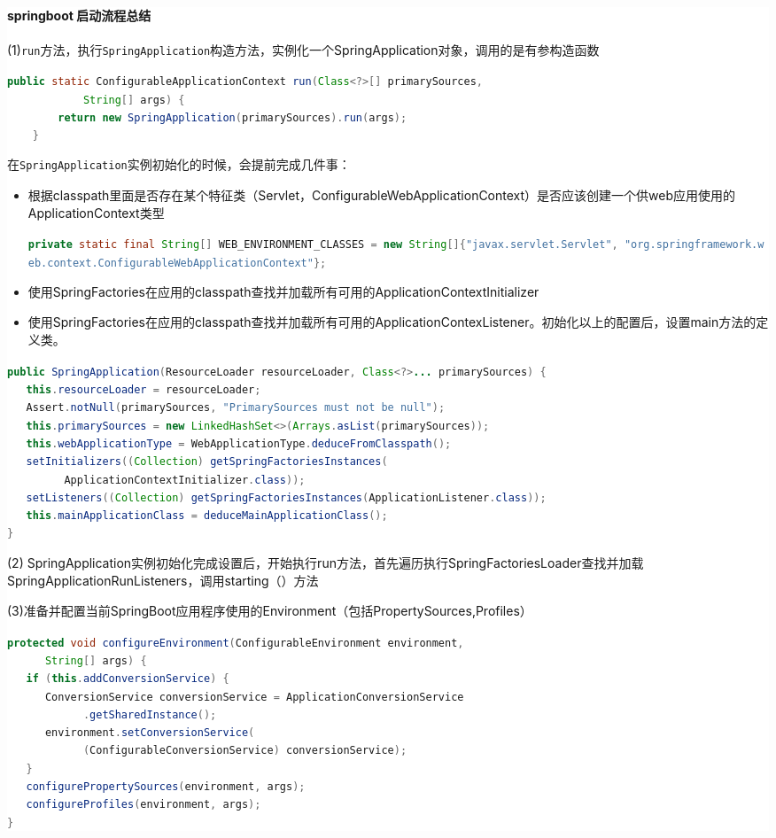 

#### springboot 启动流程总结

(1)`run`方法，执行`SpringApplication`构造方法，实例化一个SpringApplication对象，调用的是有参构造函数

```java
public static ConfigurableApplicationContext run(Class<?>[] primarySources,
			String[] args) {
		return new SpringApplication(primarySources).run(args);
	}
```

在`SpringApplication`实例初始化的时候，会提前完成几件事：

- 根据classpath里面是否存在某个特征类（Servlet，ConfigurableWebApplicationContext）是否应该创建一个供web应用使用的ApplicationContext类型

  ```java
  private static final String[] WEB_ENVIRONMENT_CLASSES = new String[]{"javax.servlet.Servlet", "org.springframework.web.context.ConfigurableWebApplicationContext"};
  ```

- 使用SpringFactories在应用的classpath查找并加载所有可用的ApplicationContextInitializer

- 使用SpringFactories在应用的classpath查找并加载所有可用的ApplicationContexListener。初始化以上的配置后，设置main方法的定义类。

```java
public SpringApplication(ResourceLoader resourceLoader, Class<?>... primarySources) {
   this.resourceLoader = resourceLoader;
   Assert.notNull(primarySources, "PrimarySources must not be null");
   this.primarySources = new LinkedHashSet<>(Arrays.asList(primarySources));
   this.webApplicationType = WebApplicationType.deduceFromClasspath();
   setInitializers((Collection) getSpringFactoriesInstances(
         ApplicationContextInitializer.class));
   setListeners((Collection) getSpringFactoriesInstances(ApplicationListener.class));
   this.mainApplicationClass = deduceMainApplicationClass();
}
```

(2) SpringApplication实例初始化完成设置后，开始执行run方法，首先遍历执行SpringFactoriesLoader查找并加载SpringApplicationRunListeners，调用starting（）方法

(3)准备并配置当前SpringBoot应用程序使用的Environment（包括PropertySources,Profiles）

```java
protected void configureEnvironment(ConfigurableEnvironment environment,
      String[] args) {
   if (this.addConversionService) {
      ConversionService conversionService = ApplicationConversionService
            .getSharedInstance();
      environment.setConversionService(
            (ConfigurableConversionService) conversionService);
   }
   configurePropertySources(environment, args);
   configureProfiles(environment, args);
}
```

